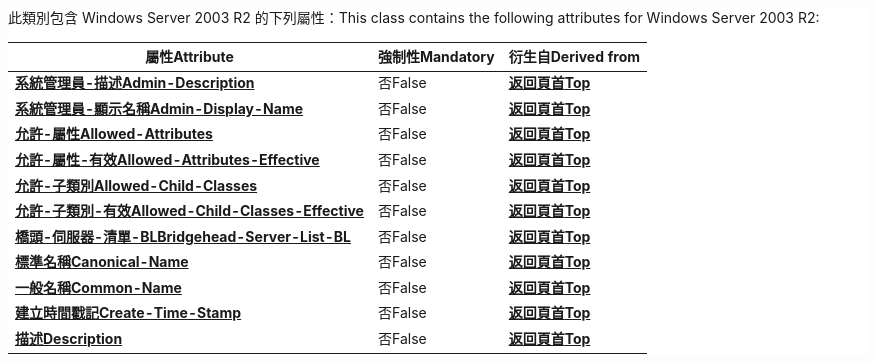 <span data-ttu-id="dbdd2-150">此類別包含 Windows Server 2003 R2 的下列屬性：</span><span class="sxs-lookup"><span data-stu-id="dbdd2-150">This class contains the following attributes for Windows Server 2003 R2:</span></span>



| <span data-ttu-id="dbdd2-151">屬性</span><span class="sxs-lookup"><span data-stu-id="dbdd2-151">Attribute</span></span>                                                                   | <span data-ttu-id="dbdd2-152">強制性</span><span class="sxs-lookup"><span data-stu-id="dbdd2-152">Mandatory</span></span> | <span data-ttu-id="dbdd2-153">衍生自</span><span class="sxs-lookup"><span data-stu-id="dbdd2-153">Derived from</span></span>                    |
|-----------------------------------------------------------------------------|-----------|---------------------------------|
| [<span data-ttu-id="dbdd2-154">**系統管理員-描述**</span><span class="sxs-lookup"><span data-stu-id="dbdd2-154">**Admin-Description**</span></span>](a-admindescription.md)                             | <span data-ttu-id="dbdd2-155">否</span><span class="sxs-lookup"><span data-stu-id="dbdd2-155">False</span></span>     | [<span data-ttu-id="dbdd2-156">**返回頁首**</span><span class="sxs-lookup"><span data-stu-id="dbdd2-156">**Top**</span></span>](c-top.md)<br/> |
| [<span data-ttu-id="dbdd2-157">**系統管理員-顯示名稱**</span><span class="sxs-lookup"><span data-stu-id="dbdd2-157">**Admin-Display-Name**</span></span>](a-admindisplayname.md)                            | <span data-ttu-id="dbdd2-158">否</span><span class="sxs-lookup"><span data-stu-id="dbdd2-158">False</span></span>     | [<span data-ttu-id="dbdd2-159">**返回頁首**</span><span class="sxs-lookup"><span data-stu-id="dbdd2-159">**Top**</span></span>](c-top.md)<br/> |
| [<span data-ttu-id="dbdd2-160">**允許-屬性**</span><span class="sxs-lookup"><span data-stu-id="dbdd2-160">**Allowed-Attributes**</span></span>](a-allowedattributes.md)                           | <span data-ttu-id="dbdd2-161">否</span><span class="sxs-lookup"><span data-stu-id="dbdd2-161">False</span></span>     | [<span data-ttu-id="dbdd2-162">**返回頁首**</span><span class="sxs-lookup"><span data-stu-id="dbdd2-162">**Top**</span></span>](c-top.md)<br/> |
| [<span data-ttu-id="dbdd2-163">**允許-屬性-有效**</span><span class="sxs-lookup"><span data-stu-id="dbdd2-163">**Allowed-Attributes-Effective**</span></span>](a-allowedattributeseffective.md)        | <span data-ttu-id="dbdd2-164">否</span><span class="sxs-lookup"><span data-stu-id="dbdd2-164">False</span></span>     | [<span data-ttu-id="dbdd2-165">**返回頁首**</span><span class="sxs-lookup"><span data-stu-id="dbdd2-165">**Top**</span></span>](c-top.md)<br/> |
| [<span data-ttu-id="dbdd2-166">**允許-子類別**</span><span class="sxs-lookup"><span data-stu-id="dbdd2-166">**Allowed-Child-Classes**</span></span>](a-allowedchildclasses.md)                      | <span data-ttu-id="dbdd2-167">否</span><span class="sxs-lookup"><span data-stu-id="dbdd2-167">False</span></span>     | [<span data-ttu-id="dbdd2-168">**返回頁首**</span><span class="sxs-lookup"><span data-stu-id="dbdd2-168">**Top**</span></span>](c-top.md)<br/> |
| [<span data-ttu-id="dbdd2-169">**允許-子類別-有效**</span><span class="sxs-lookup"><span data-stu-id="dbdd2-169">**Allowed-Child-Classes-Effective**</span></span>](a-allowedchildclasseseffective.md)   | <span data-ttu-id="dbdd2-170">否</span><span class="sxs-lookup"><span data-stu-id="dbdd2-170">False</span></span>     | [<span data-ttu-id="dbdd2-171">**返回頁首**</span><span class="sxs-lookup"><span data-stu-id="dbdd2-171">**Top**</span></span>](c-top.md)<br/> |
| [<span data-ttu-id="dbdd2-172">**橋頭-伺服器-清單-BL**</span><span class="sxs-lookup"><span data-stu-id="dbdd2-172">**Bridgehead-Server-List-BL**</span></span>](a-bridgeheadserverlistbl.md)               | <span data-ttu-id="dbdd2-173">否</span><span class="sxs-lookup"><span data-stu-id="dbdd2-173">False</span></span>     | [<span data-ttu-id="dbdd2-174">**返回頁首**</span><span class="sxs-lookup"><span data-stu-id="dbdd2-174">**Top**</span></span>](c-top.md)<br/> |
| [<span data-ttu-id="dbdd2-175">**標準名稱**</span><span class="sxs-lookup"><span data-stu-id="dbdd2-175">**Canonical-Name**</span></span>](a-canonicalname.md)                                   | <span data-ttu-id="dbdd2-176">否</span><span class="sxs-lookup"><span data-stu-id="dbdd2-176">False</span></span>     | [<span data-ttu-id="dbdd2-177">**返回頁首**</span><span class="sxs-lookup"><span data-stu-id="dbdd2-177">**Top**</span></span>](c-top.md)<br/> |
| [<span data-ttu-id="dbdd2-178">**一般名稱**</span><span class="sxs-lookup"><span data-stu-id="dbdd2-178">**Common-Name**</span></span>](a-cn.md)                                                 | <span data-ttu-id="dbdd2-179">否</span><span class="sxs-lookup"><span data-stu-id="dbdd2-179">False</span></span>     | [<span data-ttu-id="dbdd2-180">**返回頁首**</span><span class="sxs-lookup"><span data-stu-id="dbdd2-180">**Top**</span></span>](c-top.md)<br/> |
| [<span data-ttu-id="dbdd2-181">**建立時間戳記**</span><span class="sxs-lookup"><span data-stu-id="dbdd2-181">**Create-Time-Stamp**</span></span>](a-createtimestamp.md)                              | <span data-ttu-id="dbdd2-182">否</span><span class="sxs-lookup"><span data-stu-id="dbdd2-182">False</span></span>     | [<span data-ttu-id="dbdd2-183">**返回頁首**</span><span class="sxs-lookup"><span data-stu-id="dbdd2-183">**Top**</span></span>](c-top.md)<br/> |
| [<span data-ttu-id="dbdd2-184">**描述**</span><span class="sxs-lookup"><span data-stu-id="dbdd2-184">**Description**</span></span>](a-description.md)                                        | <span data-ttu-id="dbdd2-185">否</span><span class="sxs-lookup"><span data-stu-id="dbdd2-185">False</span></span>     | [<span data-ttu-id="dbdd2-186">**返回頁首**</span><span class="sxs-lookup"><span data-stu-id="dbdd2-186">**Top**</span></span>](c-top.md)<br/> |